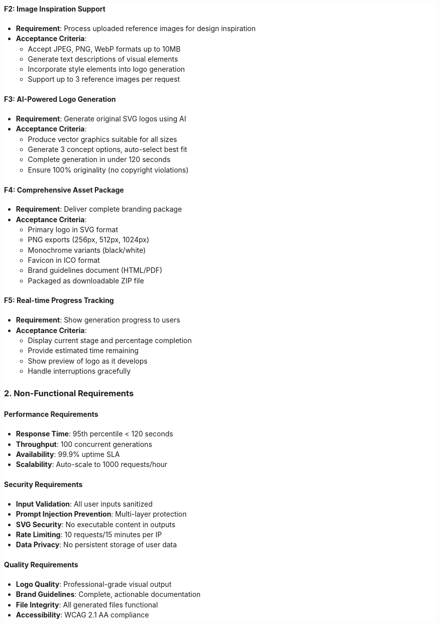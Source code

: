 #### F2: Image Inspiration Support
- **Requirement**: Process uploaded reference images for design inspiration
- **Acceptance Criteria**:
  - Accept JPEG, PNG, WebP formats up to 10MB
  - Generate text descriptions of visual elements
  - Incorporate style elements into logo generation
  - Support up to 3 reference images per request

#### F3: AI-Powered Logo Generation
- **Requirement**: Generate original SVG logos using AI
- **Acceptance Criteria**:
  - Produce vector graphics suitable for all sizes
  - Generate 3 concept options, auto-select best fit
  - Complete generation in under 120 seconds
  - Ensure 100% originality (no copyright violations)

#### F4: Comprehensive Asset Package
- **Requirement**: Deliver complete branding package
- **Acceptance Criteria**:
  - Primary logo in SVG format
  - PNG exports (256px, 512px, 1024px)
  - Monochrome variants (black/white)
  - Favicon in ICO format
  - Brand guidelines document (HTML/PDF)
  - Packaged as downloadable ZIP file

#### F5: Real-time Progress Tracking
- **Requirement**: Show generation progress to users
- **Acceptance Criteria**:
  - Display current stage and percentage completion
  - Provide estimated time remaining
  - Show preview of logo as it develops
  - Handle interruptions gracefully

### 2. Non-Functional Requirements

#### Performance Requirements
- **Response Time**: 95th percentile < 120 seconds
- **Throughput**: 100 concurrent generations
- **Availability**: 99.9% uptime SLA
- **Scalability**: Auto-scale to 1000 requests/hour

#### Security Requirements
- **Input Validation**: All user inputs sanitized
- **Prompt Injection Prevention**: Multi-layer protection
- **SVG Security**: No executable content in outputs
- **Rate Limiting**: 10 requests/15 minutes per IP
- **Data Privacy**: No persistent storage of user data

#### Quality Requirements
- **Logo Quality**: Professional-grade visual output
- **Brand Guidelines**: Complete, actionable documentation
- **File Integrity**: All generated files functional
- **Accessibility**: WCAG 2.1 AA compliance
